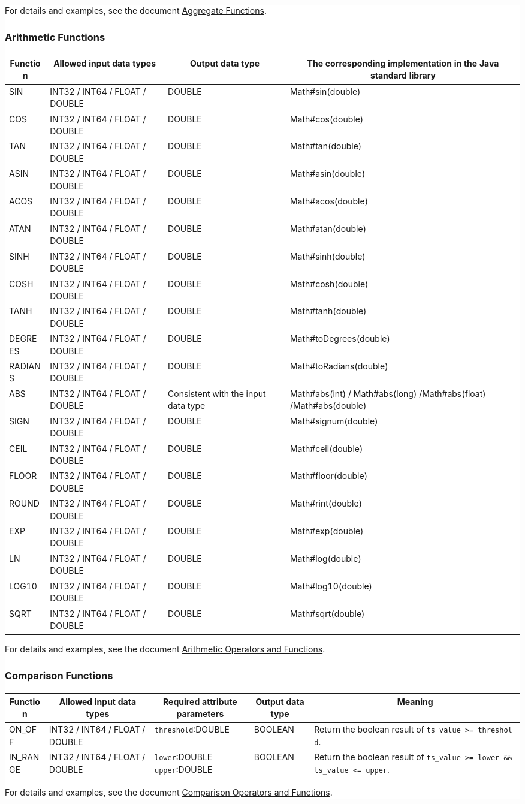 For details and examples, see the document [Aggregate Functions](./Aggregation.md).

### Arithmetic Functions

| Function | Allowed input data types       | Output data type                    | The corresponding implementation in the Java standard library |
| -------- | ------------------------------ | ----------------------------------- | ------------------------------------------------------------ |
| SIN      | INT32 / INT64 / FLOAT / DOUBLE | DOUBLE                              | Math#sin(double)                                             |
| COS      | INT32 / INT64 / FLOAT / DOUBLE | DOUBLE                              | Math#cos(double)                                             |
| TAN      | INT32 / INT64 / FLOAT / DOUBLE | DOUBLE                              | Math#tan(double)                                             |
| ASIN     | INT32 / INT64 / FLOAT / DOUBLE | DOUBLE                              | Math#asin(double)                                            |
| ACOS     | INT32 / INT64 / FLOAT / DOUBLE | DOUBLE                              | Math#acos(double)                                            |
| ATAN     | INT32 / INT64 / FLOAT / DOUBLE | DOUBLE                              | Math#atan(double)                                            |
| SINH     | INT32 / INT64 / FLOAT / DOUBLE | DOUBLE                              | Math#sinh(double)                                            |
| COSH     | INT32 / INT64 / FLOAT / DOUBLE | DOUBLE                              | Math#cosh(double)                                            |
| TANH     | INT32 / INT64 / FLOAT / DOUBLE | DOUBLE                              | Math#tanh(double)                                            |
| DEGREES  | INT32 / INT64 / FLOAT / DOUBLE | DOUBLE                              | Math#toDegrees(double)                                       |
| RADIANS  | INT32 / INT64 / FLOAT / DOUBLE | DOUBLE                              | Math#toRadians(double)                                       |
| ABS      | INT32 / INT64 / FLOAT / DOUBLE | Consistent with the input data type | Math#abs(int) / Math#abs(long) /Math#abs(float) /Math#abs(double) |
| SIGN     | INT32 / INT64 / FLOAT / DOUBLE | DOUBLE                              | Math#signum(double)                                          |
| CEIL     | INT32 / INT64 / FLOAT / DOUBLE | DOUBLE                              | Math#ceil(double)                                            |
| FLOOR    | INT32 / INT64 / FLOAT / DOUBLE | DOUBLE                              | Math#floor(double)                                           |
| ROUND    | INT32 / INT64 / FLOAT / DOUBLE | DOUBLE                              | Math#rint(double)                                            |
| EXP      | INT32 / INT64 / FLOAT / DOUBLE | DOUBLE                              | Math#exp(double)                                             |
| LN       | INT32 / INT64 / FLOAT / DOUBLE | DOUBLE                              | Math#log(double)                                             |
| LOG10    | INT32 / INT64 / FLOAT / DOUBLE | DOUBLE                              | Math#log10(double)                                           |
| SQRT     | INT32 / INT64 / FLOAT / DOUBLE | DOUBLE                              | Math#sqrt(double)                                            |


For details and examples, see the document [Arithmetic Operators and Functions](./Mathematical.md).

### Comparison Functions

| Function | Allowed input data types       | Required attribute parameters     | Output data type | Meaning                                                      |
| -------- | ------------------------------ | --------------------------------- | ---------------- | ------------------------------------------------------------ |
| ON_OFF   | INT32 / INT64 / FLOAT / DOUBLE | `threshold`:DOUBLE                | BOOLEAN          | Return the boolean result of `ts_value >= threshold`.        |
| IN_RANGE | INT32 / INT64 / FLOAT / DOUBLE | `lower`:DOUBLE<br/>`upper`:DOUBLE | BOOLEAN          | Return the boolean result of `ts_value >= lower && ts_value <= upper`. |

For details and examples, see the document [Comparison Operators and Functions](./Comparison.md).
